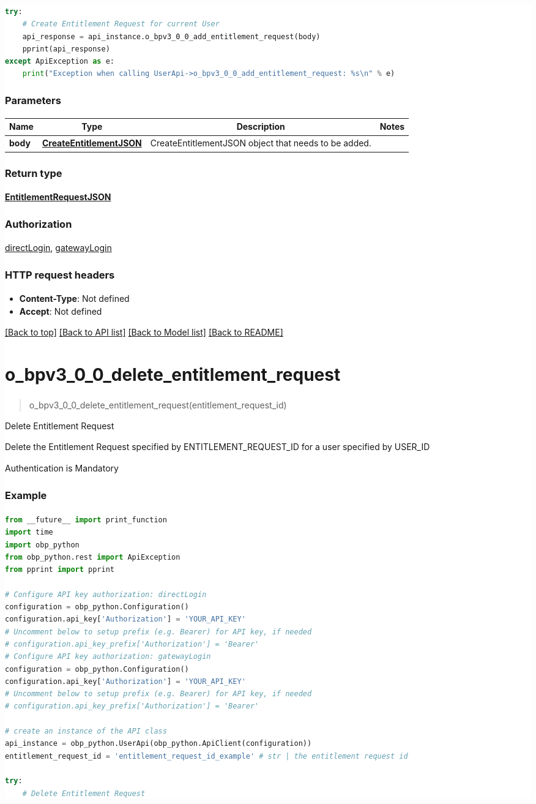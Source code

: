 ```python
try:
    # Create Entitlement Request for current User
    api_response = api_instance.o_bpv3_0_0_add_entitlement_request(body)
    pprint(api_response)
except ApiException as e:
    print("Exception when calling UserApi->o_bpv3_0_0_add_entitlement_request: %s\n" % e)
```

### Parameters

Name | Type | Description  | Notes
------------- | ------------- | ------------- | -------------
 **body** | [**CreateEntitlementJSON**](CreateEntitlementJSON.md)| CreateEntitlementJSON object that needs to be added. | 

### Return type

[**EntitlementRequestJSON**](EntitlementRequestJSON.md)

### Authorization

[directLogin](../README.md#directLogin), [gatewayLogin](../README.md#gatewayLogin)

### HTTP request headers

 - **Content-Type**: Not defined
 - **Accept**: Not defined

[[Back to top]](#) [[Back to API list]](../README.md#documentation-for-api-endpoints) [[Back to Model list]](../README.md#documentation-for-models) [[Back to README]](../README.md)

# **o_bpv3_0_0_delete_entitlement_request**
> o_bpv3_0_0_delete_entitlement_request(entitlement_request_id)

Delete Entitlement Request

<p>Delete the Entitlement Request specified by ENTITLEMENT_REQUEST_ID for a user specified by USER_ID</p><p>Authentication is Mandatory</p>

### Example
```python
from __future__ import print_function
import time
import obp_python
from obp_python.rest import ApiException
from pprint import pprint

# Configure API key authorization: directLogin
configuration = obp_python.Configuration()
configuration.api_key['Authorization'] = 'YOUR_API_KEY'
# Uncomment below to setup prefix (e.g. Bearer) for API key, if needed
# configuration.api_key_prefix['Authorization'] = 'Bearer'
# Configure API key authorization: gatewayLogin
configuration = obp_python.Configuration()
configuration.api_key['Authorization'] = 'YOUR_API_KEY'
# Uncomment below to setup prefix (e.g. Bearer) for API key, if needed
# configuration.api_key_prefix['Authorization'] = 'Bearer'

# create an instance of the API class
api_instance = obp_python.UserApi(obp_python.ApiClient(configuration))
entitlement_request_id = 'entitlement_request_id_example' # str | the entitlement request id

try:
    # Delete Entitlement Request
```